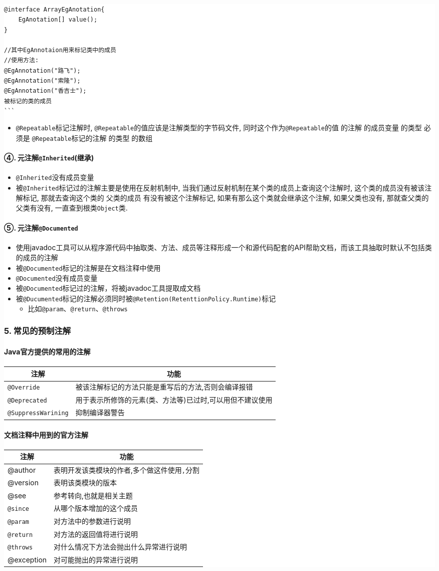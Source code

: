     @interface ArrayEgAnotation{
        EgAnotation[] value();
    }
    
    //其中EgAnnotaion用来标记类中的成员
    //使用方法:
    @EgAnnotation("路飞");
    @EgAnnotation("索隆");
    @EgAnnotation("香吉士");
    被标记的类的成员
    ```

  - `@Repeatable`标记注解时, `@Repeatable`的值应该是注解类型的字节码文件, 同时这个作为`@Repeatable`的值  的注解  的成员变量  的类型  必须是  `@Repeatable`标记的注解  的类型  的数组

#### ④. 元注解`@Inherited`(继承)

- `@Inherited`没有成员变量
- 被`@Inherited`标记过的注解主要是使用在反射机制中, 当我们通过反射机制在某个类的成员上查询这个注解时, 这个类的成员没有被该注解标记, 那就去查询这个类的    父类的成员    有没有被这个注解标记, 如果有那么这个类就会继承这个注解, 如果父类也没有, 那就查父类的父类有没有, 一直查到根类`Object`类.

#### ⑤. 元注解`@Documented`

- 使用javadoc工具可以从程序源代码中抽取类、方法、成员等注释形成一个和源代码配套的API帮助文档，而该工具抽取时默认不包括类的成员的注解
- 被`@Documented`标记的注解是在文档注释中使用
- `@Documented`没有成员变量
- 被`@Documented`标记过的注解，将被javadoc工具提取成文档
- 被`@Ducumented`标记的注解必须同时被`@Retention(RetenttionPolicy.Runtime)`标记
  - 比如`@param`、`@return`、`@throws`

### 5. 常见的预制注解

#### Java官方提供的常用的注解

| 注解                | 功能                                                      |
| ------------------- | --------------------------------------------------------- |
| `@Override`         | 被该注解标记的方法只能是重写后的方法,否则会编译报错       |
| `@Deprecated`       | 用于表示所修饰的元素(类、方法等)已过时,可以用但不建议使用 |
| `@SuppressWarining` | 抑制编译器警告                                            |

#### 文档注释中用到的官方注解

| 注解       | 功能                                         |
| ---------- | -------------------------------------------- |
| @author    | 表明开发该类模块的作者,多个做这件使用`,`分割 |
| @version   | 表明该类模块的版本                           |
| @see       | 参考转向,也就是相关主题                      |
| `@since`   | 从哪个版本增加的这个成员                     |
| `@param`   | 对方法中的参数进行说明                       |
| `@return`  | 对方法的返回值将进行说明                     |
| `@throws`  | 对什么情况下方法会抛出什么异常进行说明       |
| @exception | 对可能抛出的异常进行说明                     |

